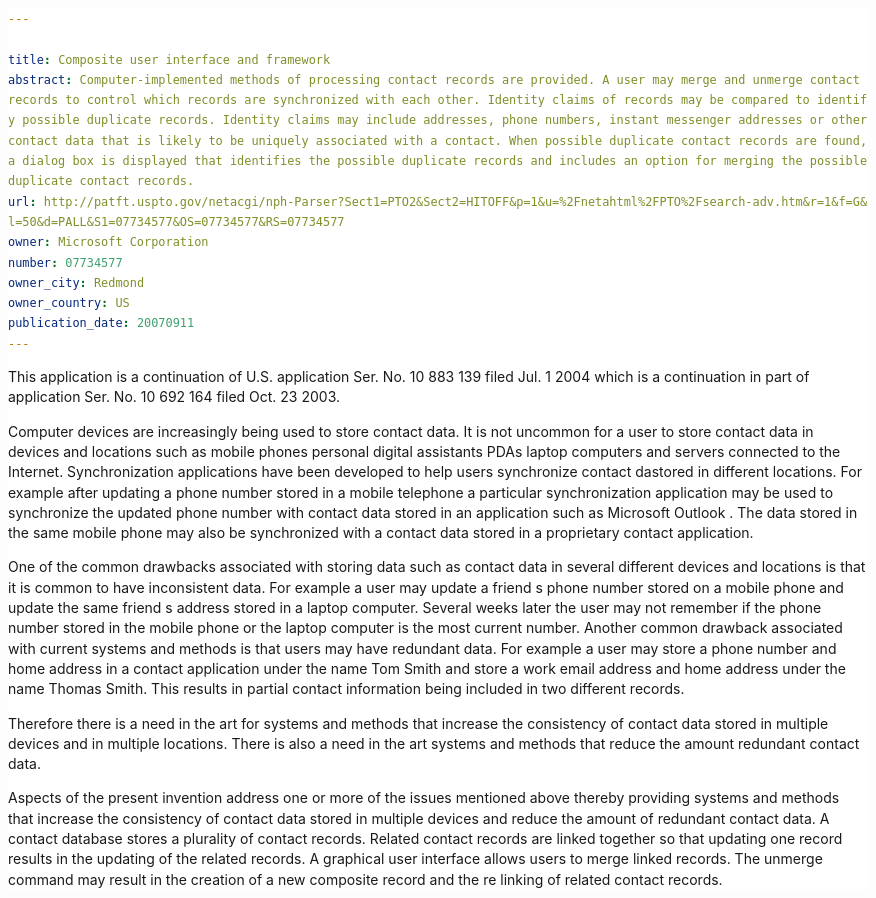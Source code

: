 ```yaml
---

title: Composite user interface and framework
abstract: Computer-implemented methods of processing contact records are provided. A user may merge and unmerge contact records to control which records are synchronized with each other. Identity claims of records may be compared to identify possible duplicate records. Identity claims may include addresses, phone numbers, instant messenger addresses or other contact data that is likely to be uniquely associated with a contact. When possible duplicate contact records are found, a dialog box is displayed that identifies the possible duplicate records and includes an option for merging the possible duplicate contact records.
url: http://patft.uspto.gov/netacgi/nph-Parser?Sect1=PTO2&Sect2=HITOFF&p=1&u=%2Fnetahtml%2FPTO%2Fsearch-adv.htm&r=1&f=G&l=50&d=PALL&S1=07734577&OS=07734577&RS=07734577
owner: Microsoft Corporation
number: 07734577
owner_city: Redmond
owner_country: US
publication_date: 20070911
---
```

This application is a continuation of U.S. application Ser. No. 10 883 139 filed Jul. 1 2004 which is a continuation in part of application Ser. No. 10 692 164 filed Oct. 23 2003.

Computer devices are increasingly being used to store contact data. It is not uncommon for a user to store contact data in devices and locations such as mobile phones personal digital assistants PDAs laptop computers and servers connected to the Internet. Synchronization applications have been developed to help users synchronize contact dastored in different locations. For example after updating a phone number stored in a mobile telephone a particular synchronization application may be used to synchronize the updated phone number with contact data stored in an application such as Microsoft Outlook . The data stored in the same mobile phone may also be synchronized with a contact data stored in a proprietary contact application.

One of the common drawbacks associated with storing data such as contact data in several different devices and locations is that it is common to have inconsistent data. For example a user may update a friend s phone number stored on a mobile phone and update the same friend s address stored in a laptop computer. Several weeks later the user may not remember if the phone number stored in the mobile phone or the laptop computer is the most current number. Another common drawback associated with current systems and methods is that users may have redundant data. For example a user may store a phone number and home address in a contact application under the name Tom Smith and store a work email address and home address under the name Thomas Smith. This results in partial contact information being included in two different records.

Therefore there is a need in the art for systems and methods that increase the consistency of contact data stored in multiple devices and in multiple locations. There is also a need in the art systems and methods that reduce the amount redundant contact data.

Aspects of the present invention address one or more of the issues mentioned above thereby providing systems and methods that increase the consistency of contact data stored in multiple devices and reduce the amount of redundant contact data. A contact database stores a plurality of contact records. Related contact records are linked together so that updating one record results in the updating of the related records. A graphical user interface allows users to merge linked records. The unmerge command may result in the creation of a new composite record and the re linking of related contact records.
